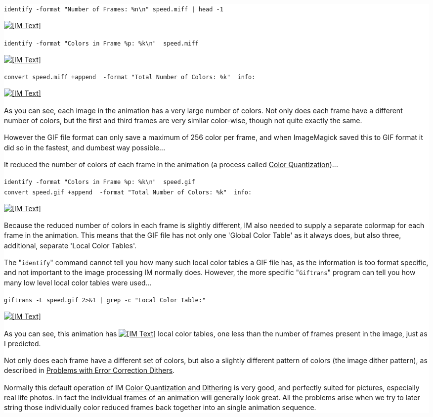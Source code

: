 ~~~{data-capture-out="speed_nframes.txt"}
identify -format "Number of Frames: %n\n" speed.miff | head -1
~~~

[![\[IM Text\]](speed_nframes.txt.gif)](speed_nframes.txt)

~~~{data-capture-out="speed_ncf.txt"}
identify -format "Colors in Frame %p: %k\n"  speed.miff
~~~

[![\[IM Text\]](speed_ncf.txt.gif)](speed_ncf.txt)

~~~{data-capture-out="speed_ncolors.txt"}
convert speed.miff +append  -format "Total Number of Colors: %k"  info:
~~~

[![\[IM Text\]](speed_ncolors.txt.gif)](speed_ncolors.txt)

As you can see, each image in the animation has a very large number of colors.
Not only does each frame have a different number of colors, but the first and third frames are very similar color-wise, though not quite exactly the same.

However the GIF file format can only save a maximum of 256 color per frame, and when ImageMagick saved this to GIF format it did so in the fastest, and dumbest way possible...

It reduced the number of colors of each frame in the animation (a process called [Color Quantization](../quantize/#colors))...

~~~{data-capture-out="speed_ncolors2.txt"}
identify -format "Colors in Frame %p: %k\n"  speed.gif
convert speed.gif +append  -format "Total Number of Colors: %k"  info:
~~~

[![\[IM Text\]](speed_ncolors2.txt.gif)](speed_ncolors2.txt)

Because the reduced number of colors in each frame is slightly different, IM also needed to supply a separate colormap for each frame in the animation.
This means that the GIF file has not only one 'Global Color Table' as it always does, but also three, additional, separate 'Local Color Tables'.

The "`identify`" command cannot tell you how many such local color tables a GIF file has, as the information is too format specific, and not important to the image processing IM normally does.
However, the more specific "`Giftrans`" program can tell you how many low level local color tables were used...

~~~{data-capture-out="speed_ctables.txt"}
giftrans -L speed.gif 2>&1 | grep -c "Local Color Table:"
~~~

[![\[IM Text\]](speed_ctables.txt.gif)](speed_ctables.txt)

As you can see, this animation has [![\[IM Text\]](speed_ctables.txt.gif)](speed_ctables.txt) local color tables, one less than the number of frames present in the image, just as I predicted.

Not only does each frame have a different set of colors, but also a slightly different pattern of colors (the image dither pattern), as described in [Problems with Error Correction Dithers](../quantize/#dither_sensitive).

Normally this default operation of IM [Color Quantization and Dithering](../quantize/) is very good, and perfectly suited for pictures, especially real life photos.
In fact the individual frames of an animation will generally look great.
All the problems arise when we try to later string those individually color reduced frames back together into an single animation sequence.
